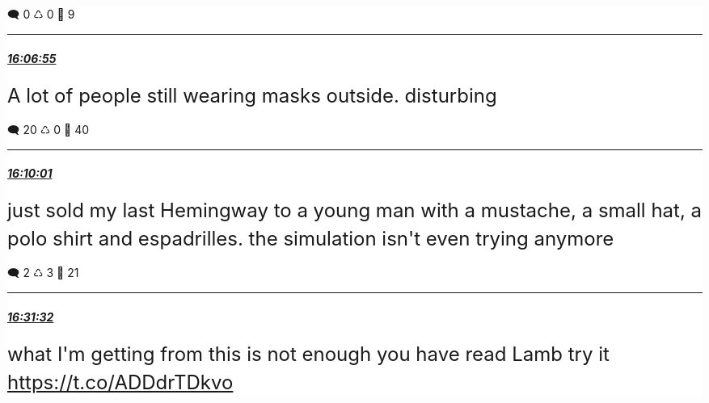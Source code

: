 
🗨️ 0 ♺ 0 🤍  9   

---
    
#### <a href = "https://twitter.com/deepfates/status/1400574744685015041">*16:06:55*</a>

<font size="5">A lot of people still wearing masks outside. disturbing</font>



🗨️ 20 ♺ 0 🤍  40   

---
    
#### <a href = "https://twitter.com/deepfates/status/1400575527220441088">*16:10:01*</a>

<font size="5">just sold my last Hemingway to a young man with a mustache, a small hat, a polo shirt and espadrilles. the simulation isn't even trying anymore</font>



🗨️ 2 ♺ 3 🤍  21   

---
    
#### <a href = "https://twitter.com/deepfates/status/1400580940917723136">*16:31:32*</a>

<font size="5">what I'm getting from this is not enough you have read Lamb  try it  https://t.co/ADDdrTDkvo</font>

